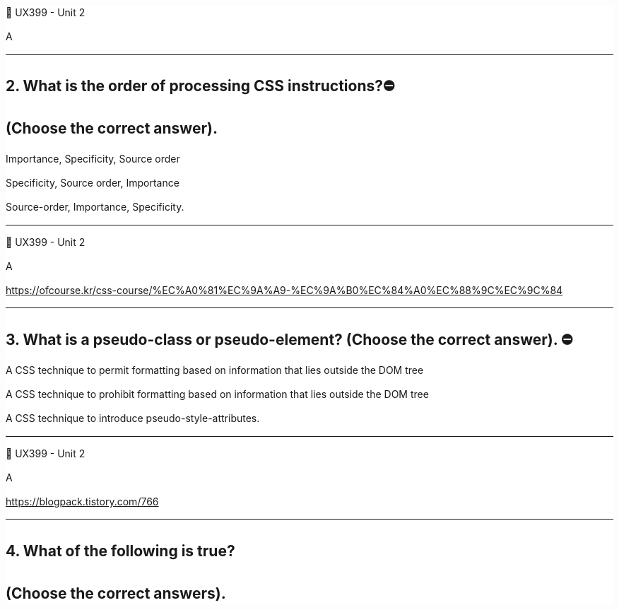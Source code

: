 :book: UX399 - Unit 2 

A

****





## 2. What is the order of processing CSS instructions?:no_entry:

## (Choose the correct answer). 

Importance, Specificity, Source order 

Specificity, Source order, Importance 

Source-order, Importance, Specificity.

****

:book: UX399 - Unit 2 

A

https://ofcourse.kr/css-course/%EC%A0%81%EC%9A%A9-%EC%9A%B0%EC%84%A0%EC%88%9C%EC%9C%84

****





## 3. What is a pseudo-class or pseudo-element? (Choose the correct answer). :no_entry:

A CSS technique to permit formatting based on information that lies outside the DOM tree 

A CSS technique to prohibit formatting based on information that lies outside the DOM tree 

A CSS technique to introduce pseudo-style-attributes.

****

:book: UX399 - Unit 2 

A

https://blogpack.tistory.com/766

****





## 4. What of the following is true? 

## (Choose the correct answers). 
